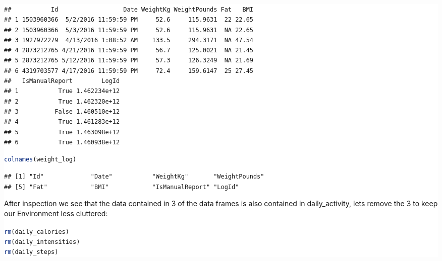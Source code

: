     ##           Id                  Date WeightKg WeightPounds Fat   BMI
    ## 1 1503960366  5/2/2016 11:59:59 PM     52.6     115.9631  22 22.65
    ## 2 1503960366  5/3/2016 11:59:59 PM     52.6     115.9631  NA 22.65
    ## 3 1927972279  4/13/2016 1:08:52 AM    133.5     294.3171  NA 47.54
    ## 4 2873212765 4/21/2016 11:59:59 PM     56.7     125.0021  NA 21.45
    ## 5 2873212765 5/12/2016 11:59:59 PM     57.3     126.3249  NA 21.69
    ## 6 4319703577 4/17/2016 11:59:59 PM     72.4     159.6147  25 27.45
    ##   IsManualReport        LogId
    ## 1           True 1.462234e+12
    ## 2           True 1.462320e+12
    ## 3          False 1.460510e+12
    ## 4           True 1.461283e+12
    ## 5           True 1.463098e+12
    ## 6           True 1.460938e+12

``` r
colnames(weight_log)
```

    ## [1] "Id"             "Date"           "WeightKg"       "WeightPounds"  
    ## [5] "Fat"            "BMI"            "IsManualReport" "LogId"

After inspection we see that the data contained in 3 of the data frames
is also contained in daily_activity, lets remove the 3 to keep our
Environment less cluttered:

``` r
rm(daily_calories)
rm(daily_intensities)
rm(daily_steps)
```
